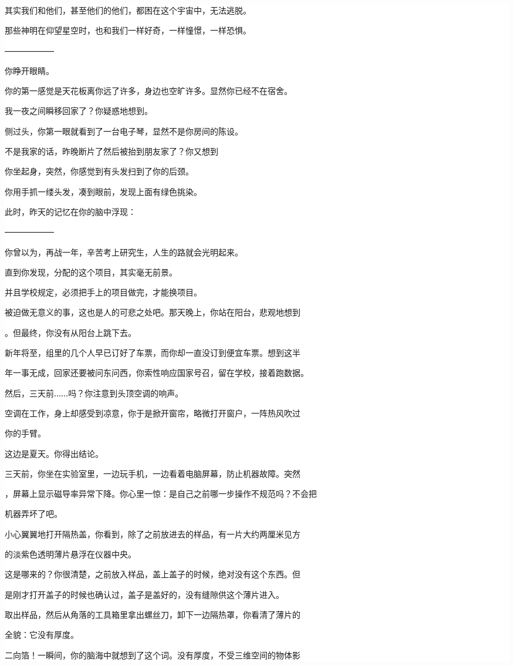其实我们和他们，甚至他们的他们，都困在这个宇宙中，无法逃脱。

那些神明在仰望星空时，也和我们一样好奇，一样憧憬，一样恐惧。

——————

你睁开眼睛。

你的第一感觉是天花板离你远了许多，身边也空旷许多。显然你已经不在宿舍。

我一夜之间瞬移回家了？你疑惑地想到。

侧过头，你第一眼就看到了一台电子琴，显然不是你房间的陈设。

不是我家的话，昨晚断片了然后被抬到朋友家了？你又想到

你坐起身，突然，你感觉到有头发扫到了你的后颈。

你用手抓一缕头发，凑到眼前，发现上面有绿色挑染。

此时，昨天的记忆在你的脑中浮现：

——————

你曾以为，再战一年，辛苦考上研究生，人生的路就会光明起来。

直到你发现，分配的这个项目，其实毫无前景。

并且学校规定，必须把手上的项目做完，才能换项目。

被迫做无意义的事，这也是人的可悲之处吧。那天晚上，你站在阳台，悲观地想到

。但最终，你没有从阳台上跳下去。

新年将至，组里的几个人早已订好了车票，而你却一直没订到便宜车票。想到这半

年一事无成，回家还要被问东问西，你索性响应国家号召，留在学校，接着跑数据。

然后，三天前……吗？你注意到头顶空调的响声。

空调在工作，身上却感受到凉意，你于是掀开窗帘，略微打开窗户，一阵热风吹过

你的手臂。

这边是夏天。你得出结论。

三天前，你坐在实验室里，一边玩手机，一边看着电脑屏幕，防止机器故障。突然

，屏幕上显示磁导率异常下降。你心里一惊：是自己之前哪一步操作不规范吗？不会把

机器弄坏了吧。

小心翼翼地打开隔热盖，你看到，除了之前放进去的样品，有一片大约两厘米见方

的淡紫色透明薄片悬浮在仪器中央。

这是哪来的？你很清楚，之前放入样品，盖上盖子的时候，绝对没有这个东西。但

是刚才打开盖子的时候也确认过，盖子是盖好的，没有缝隙供这个薄片进入。

取出样品，然后从角落的工具箱里拿出螺丝刀，卸下一边隔热罩，你看清了薄片的

全貌：它没有厚度。

二向箔！一瞬间，你的脑海中就想到了这个词。没有厚度，不受三维空间的物体影

